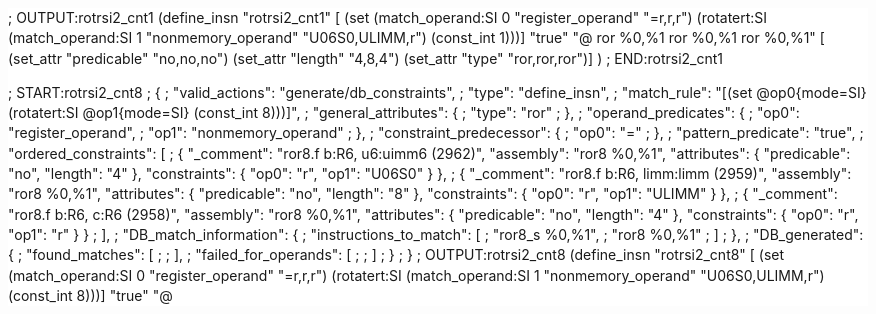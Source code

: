 ; OUTPUT:rotrsi2_cnt1
(define_insn "rotrsi2_cnt1" [
    (set
      (match_operand:SI 0 "register_operand" "=r,r,r")
      (rotatert:SI
        (match_operand:SI 1 "nonmemory_operand" "U06S0,ULIMM,r")
        (const_int 1)))]
 "true" "@
  ror %0,%1
  ror %0,%1
  ror %0,%1" [
    (set_attr "predicable" "no,no,no")
    (set_attr "length" "4,8,4")
    (set_attr "type" "ror,ror,ror")]
)
; END:rotrsi2_cnt1

; START:rotrsi2_cnt8
;   {
;   "valid_actions": "generate/db_constraints",
;   "type": "define_insn",
;   "match_rule": "[(set @op0{mode=SI} (rotatert:SI @op1{mode=SI} (const_int 8)))]",
;   "general_attributes":   {
;     "type": "ror"
;     },
;   "operand_predicates":   {
;     "op0": "register_operand",
;     "op1": "nonmemory_operand"
;     },
;   "constraint_predecessor":   {
;     "op0": "="
;     },
;   "pattern_predicate": "true",
;   "ordered_constraints": [
;       { "_comment": "ror8.f b:R6, u6:uimm6 (2962)", "assembly": "ror8 %0,%1", "attributes":   { "predicable": "no", "length": "4" }, "constraints":   { "op0": "r", "op1": "U06S0" } },
;       { "_comment": "ror8.f b:R6, limm:limm (2959)", "assembly": "ror8 %0,%1", "attributes":   { "predicable": "no", "length": "8" }, "constraints":   { "op0": "r", "op1": "ULIMM" } },
;       { "_comment": "ror8.f b:R6, c:R6 (2958)", "assembly": "ror8 %0,%1", "attributes":   { "predicable": "no", "length": "4" }, "constraints":   { "op0": "r", "op1": "r" } }
;   ],
;   "DB_match_information":   {
;     "instructions_to_match": [
;       "ror8_s %0,%1",
;       "ror8 %0,%1"
;     ]
;     },
;   "DB_generated":   {
;     "found_matches": [
;
;     ],
;     "failed_for_operands": [
;
;     ]
;     }
;   }
; OUTPUT:rotrsi2_cnt8
(define_insn "rotrsi2_cnt8" [
    (set
      (match_operand:SI 0 "register_operand" "=r,r,r")
      (rotatert:SI
        (match_operand:SI 1 "nonmemory_operand" "U06S0,ULIMM,r")
        (const_int 8)))]
 "true" "@